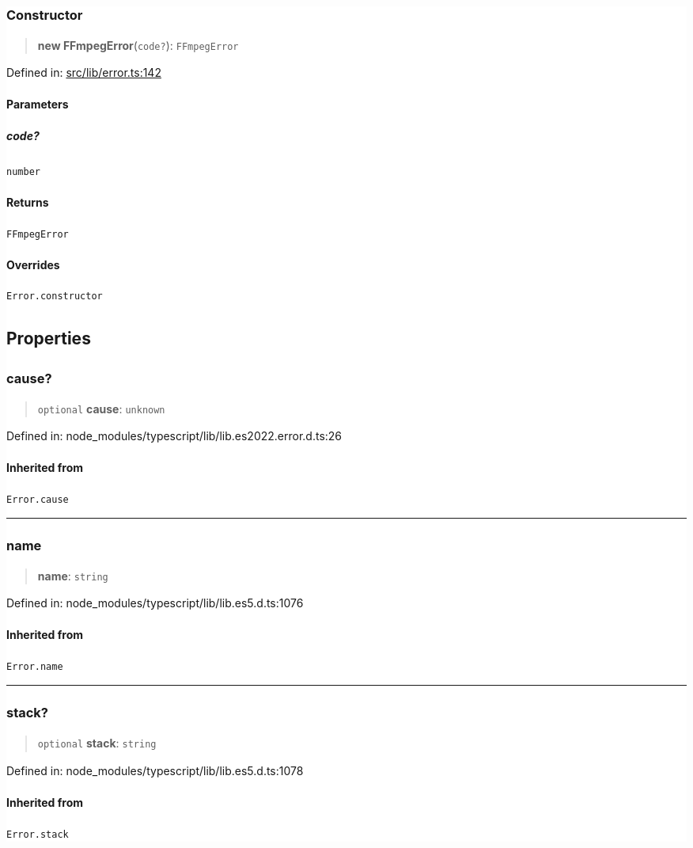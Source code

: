 ### Constructor

> **new FFmpegError**(`code?`): `FFmpegError`

Defined in: [src/lib/error.ts:142](https://github.com/seydx/av/blob/f8631fc881b394300b1479f511d55cf1c370a87f/src/lib/error.ts#L142)

#### Parameters

##### code?

`number`

#### Returns

`FFmpegError`

#### Overrides

`Error.constructor`

## Properties

### cause?

> `optional` **cause**: `unknown`

Defined in: node\_modules/typescript/lib/lib.es2022.error.d.ts:26

#### Inherited from

`Error.cause`

***

### name

> **name**: `string`

Defined in: node\_modules/typescript/lib/lib.es5.d.ts:1076

#### Inherited from

`Error.name`

***

### stack?

> `optional` **stack**: `string`

Defined in: node\_modules/typescript/lib/lib.es5.d.ts:1078

#### Inherited from

`Error.stack`
